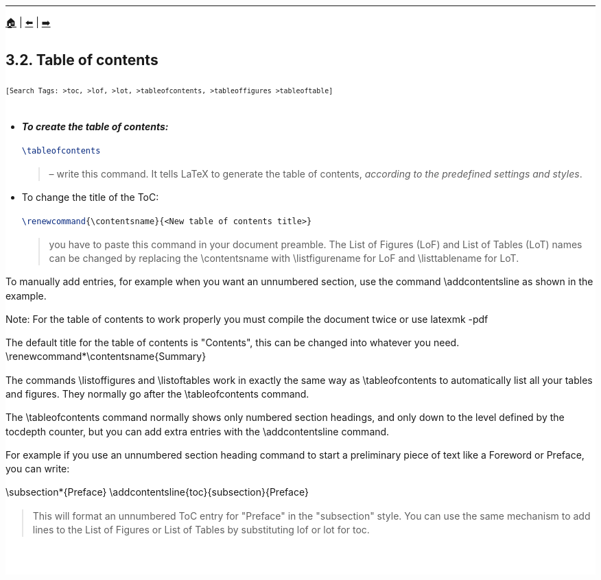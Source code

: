 
---
[🏠](#1-document-structure) | [⬅️](#31-top-matter) | [➡️](#321-depth)
## 3.2. Table of contents
<small>`[Search Tags: >toc, >lof, >lot, >tableofcontents, >tableoffigures >tableoftable]`</small>
<br>
<br>


-	***To create the table of contents:***

	```latex
	\tableofcontents
	```

	> – write this command. It tells LaTeX to generate the table of contents, *according to the predefined settings and styles*.

-	To change the title of the ToC:

	```latex
	\renewcommand{\contentsname}{<New table of contents title>}
	```

	>
	>	you have to paste this command  in your document preamble. The List of Figures (LoF) and List of Tables (LoT) names can be changed by replacing the \contentsname with \listfigurename for LoF and \listtablename for LoT.

To manually add entries, for example when you want an unnumbered section, use the command \addcontentsline as shown in the example.

Note: For the table of contents to work properly you must compile the document twice or use latexmk -pdf

The default title for the table of contents is "Contents", this can be changed into whatever you need.
\renewcommand*\contentsname{Summary}

The commands \listoffigures and \listoftables work in exactly the same way as \tableofcontents to automatically list all your tables and figures. They normally go after the \tableofcontents command.

The \tableofcontents command normally shows only numbered section headings, and only down to the level defined by the tocdepth counter, but you can add extra entries with the \addcontentsline command.

For example if you use an unnumbered section heading command to start a preliminary piece of text like a Foreword or Preface, you can write:

\subsection*{Preface}
\addcontentsline{toc}{subsection}{Preface}

> This will format an unnumbered ToC entry for "Preface" in the "subsection" style. You can use the same mechanism to add lines to the List of Figures or List of Tables by substituting lof or lot for toc.


<br>
<br>

